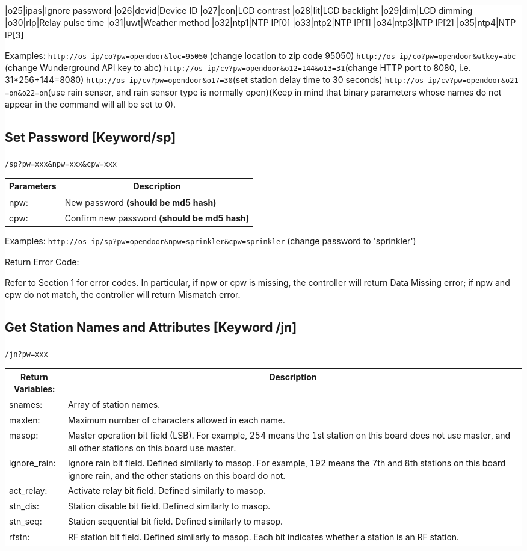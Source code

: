 |o25|ipas|Ignore password
|o26|devid|Device ID
|o27|con|LCD contrast
|o28|lit|LCD backlight
|o29|dim|LCD dimming
|o30|rlp|Relay pulse time
|o31|uwt|Weather method
|o32|ntp1|NTP IP[0]
|o33|ntp2|NTP IP[1]
|o34|ntp3|NTP IP[2]
|o35|ntp4|NTP IP[3]

Examples:
`http://os-ip/co?pw=opendoor&loc=95050` (change location to zip code 95050)
`http://os-ip/co?pw=opendoor&wtkey=abc` (change Wunderground API key to abc)
`http://os-ip/cv?pw=opendoor&o12=144&o13=31`(change HTTP port to 8080, i.e. 31*256+144=8080)
`http://os-ip/cv?pw=opendoor&o17=30`(set station delay time to 30 seconds)
`http://os-ip/cv?pw=opendoor&o21=on&o22=on`(use rain sensor, and rain sensor type is normally open)(Keep in mind that binary parameters whose names do not appear in the command will all be set to 0).

## Set Password [Keyword/sp]

`/sp?pw=xxx&npw=xxx&cpw=xxx`

Parameters|Description
|---|---
|npw:| New password **(should be md5 hash)**
|cpw:|Confirm new password **(should be md5 hash)**

Examples:
`http://os-ip/sp?pw=opendoor&npw=sprinkler&cpw=sprinkler`
(change password to 'sprinkler')

Return Error Code:
  
Refer to Section 1 for error codes. In particular, if npw or cpw is missing, the controller will return Data Missing error; if npw and cpw do not match, the controller will return Mismatch error.
  
## Get Station Names and Attributes [Keyword /jn]

`/jn?pw=xxx`

Return Variables:| Description
|---|---|
|snames:|Array of station names.
|maxlen:|Maximum number of characters allowed in each name.
|masop:|Master operation bit field (LSB). For example, 254 means the 1st station on this board does not use master, and all other stations on this board use master.
|ignore_rain:|Ignore rain bit field. Defined similarly to masop. For example, 192 means the 7th and 8th stations on this board ignore rain, and the other stations on this board do not.
|act_relay:|Activate relay bit field. Defined similarly to masop.
|stn_dis:|Station disable bit field. Defined similarly to masop.
|stn_seq:|Station sequential bit field. Defined similarly to masop.
|rfstn:|RF station bit field. Defined similarly to masop. Each bit indicates whether a station is an RF station.
